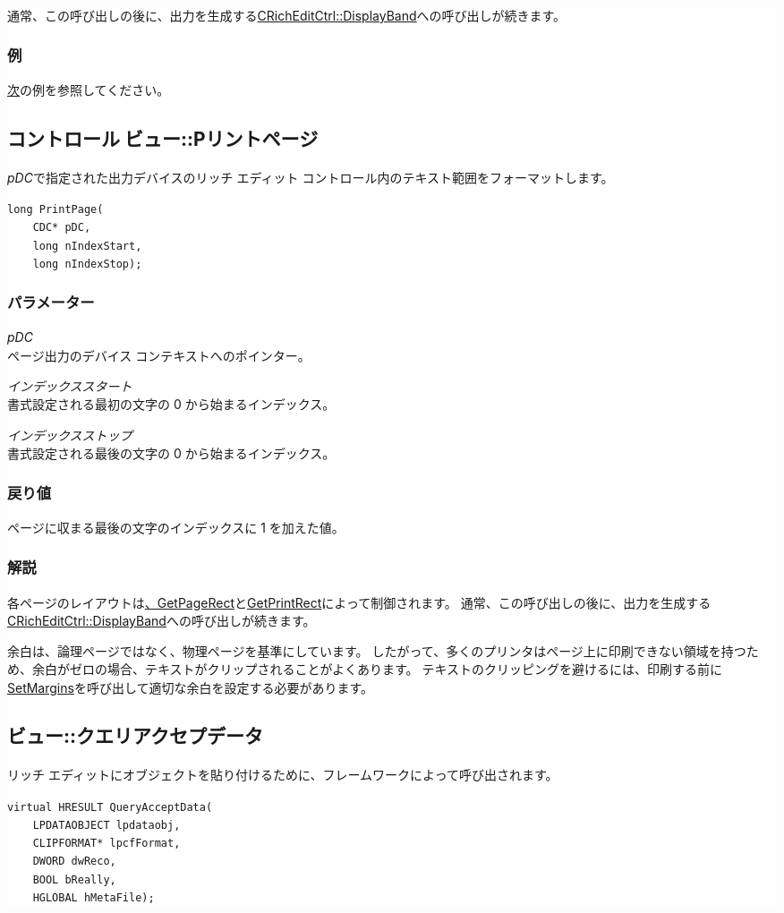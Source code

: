 通常、この呼び出しの後に、出力を生成する[CRichEditCtrl::DisplayBand](../../mfc/reference/cricheditctrl-class.md#displayband)への呼び出しが続きます。

### <a name="example"></a>例

  [次](#getpapersize)の例を参照してください。

## <a name="cricheditviewprintpage"></a><a name="printpage"></a>コントロール ビュー::Pリントページ

*pDC*で指定された出力デバイスのリッチ エディット コントロール内のテキスト範囲をフォーマットします。

```
long PrintPage(
    CDC* pDC,
    long nIndexStart,
    long nIndexStop);
```

### <a name="parameters"></a>パラメーター

*pDC*<br/>
ページ出力のデバイス コンテキストへのポインター。

*インデックススタート*<br/>
書式設定される最初の文字の 0 から始まるインデックス。

*インデックスストップ*<br/>
書式設定される最後の文字の 0 から始まるインデックス。

### <a name="return-value"></a>戻り値

ページに収まる最後の文字のインデックスに 1 を加えた値。

### <a name="remarks"></a>解説

各ページのレイアウトは[、GetPageRect](#getpagerect)と[GetPrintRect](#getprintrect)によって制御されます。 通常、この呼び出しの後に、出力を生成する[CRichEditCtrl::DisplayBand](../../mfc/reference/cricheditctrl-class.md#displayband)への呼び出しが続きます。

余白は、論理ページではなく、物理ページを基準にしています。 したがって、多くのプリンタはページ上に印刷できない領域を持つため、余白がゼロの場合、テキストがクリップされることがよくあります。 テキストのクリッピングを避けるには、印刷する前に[SetMargins](#setmargins)を呼び出して適切な余白を設定する必要があります。

## <a name="cricheditviewqueryacceptdata"></a><a name="queryacceptdata"></a>ビュー::クエリアクセプデータ

リッチ エディットにオブジェクトを貼り付けるために、フレームワークによって呼び出されます。

```
virtual HRESULT QueryAcceptData(
    LPDATAOBJECT lpdataobj,
    CLIPFORMAT* lpcfFormat,
    DWORD dwReco,
    BOOL bReally,
    HGLOBAL hMetaFile);
```
